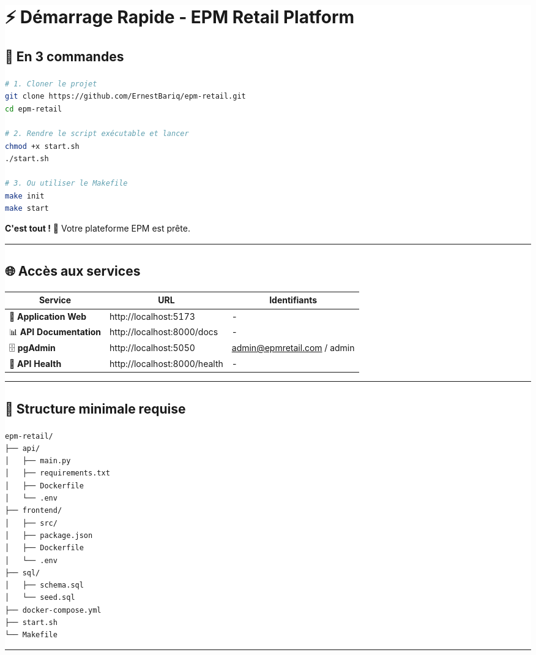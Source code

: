 # ⚡ Démarrage Rapide - EPM Retail Platform

## 🎯 En 3 commandes

```bash
# 1. Cloner le projet
git clone https://github.com/ErnestBariq/epm-retail.git
cd epm-retail

# 2. Rendre le script exécutable et lancer
chmod +x start.sh
./start.sh

# 3. Ou utiliser le Makefile
make init
make start
```

**C'est tout !** 🎉 Votre plateforme EPM est prête.

---

## 🌐 Accès aux services

| Service | URL | Identifiants |
|---------|-----|--------------|
| 🎨 **Application Web** | http://localhost:5173 | - |
| 📊 **API Documentation** | http://localhost:8000/docs | - |
| 🗄️ **pgAdmin** | http://localhost:5050 | admin@epmretail.com / admin |
| 🔌 **API Health** | http://localhost:8000/health | - |

---

## 📁 Structure minimale requise

```
epm-retail/
├── api/
│   ├── main.py
│   ├── requirements.txt
│   ├── Dockerfile
│   └── .env
├── frontend/
│   ├── src/
│   ├── package.json
│   ├── Dockerfile
│   └── .env
├── sql/
│   ├── schema.sql
│   └── seed.sql
├── docker-compose.yml
├── start.sh
└── Makefile
```

---